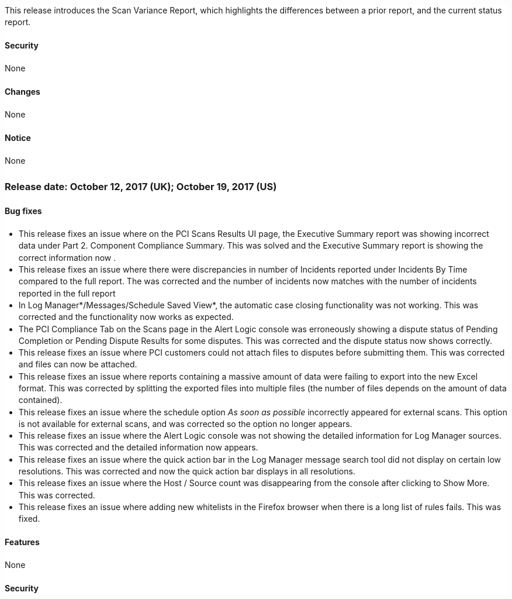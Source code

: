 This release introduces the Scan Variance Report, which highlights the differences between a prior report, and the current status report.

#### Security

None

#### Changes

None

#### Notice

None

### Release date: October 12, 2017 (UK); October 19, 2017 (US)

#### Bug fixes

* This release fixes an issue where on the PCI Scans Results UI page, the Executive Summary report was showing incorrect data under Part 2. Component Compliance Summary. This was solved and the Executive Summary report is showing the correct information now .
* This release fixes an issue where there were discrepancies in number of Incidents reported under Incidents By Time compared to the full report. The was corrected and the number of incidents now matches with the number of incidents reported in the full report
* In Log Manager*/Messages/Schedule Saved View*, the automatic case closing functionality was not working. This was corrected and the functionality now works as expected.
* The PCI Compliance Tab on the Scans page in the Alert Logic console was erroneously showing a dispute status of Pending Completion or Pending Dispute Results for some disputes. This was corrected and the dispute status now shows correctly.
* This release fixes an issue where PCI customers could not attach files to disputes before submitting them. This was corrected and files can now be attached.
* This release fixes an issue where reports containing a massive amount of data were failing to export into the new Excel format. This was corrected by splitting the exported files into multiple files (the number of files depends on the amount of data contained).
* This release fixes an issue where the schedule option *As soon as possible* incorrectly appeared for external scans. This option is not available for external scans, and was corrected so the option no longer appears.
* This release fixes an issue where the Alert Logic console was not showing the detailed information for Log Manager sources. This was corrected and the detailed information now appears.
* This release fixes an issue where the quick action bar in the Log Manager message search tool did not display on certain low resolutions. This was corrected and now the quick action bar displays in all resolutions.
* This release fixes an issue where the Host / Source count was disappearing from the console after clicking to Show More. This was corrected.
* This release fixes an issue where adding new whitelists in the Firefox browser when there is a long list of rules fails. This was fixed.

#### Features

None

#### Security
